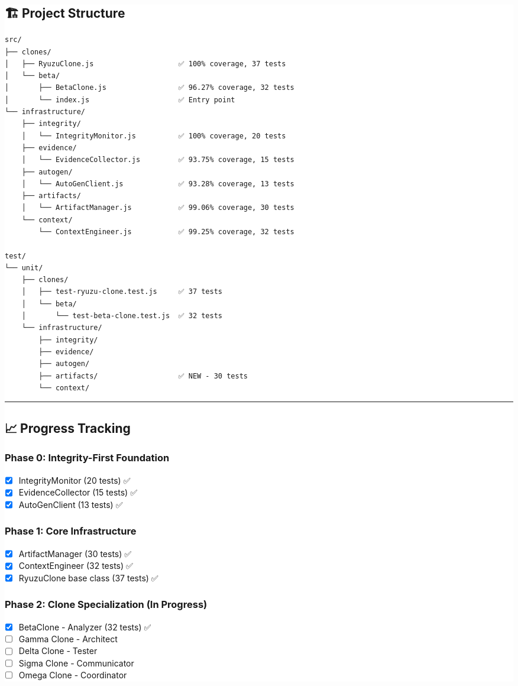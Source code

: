 
## 🏗️ Project Structure

```
src/
├── clones/
│   ├── RyuzuClone.js                    ✅ 100% coverage, 37 tests
│   └── beta/
│       ├── BetaClone.js                 ✅ 96.27% coverage, 32 tests
│       └── index.js                     ✅ Entry point
└── infrastructure/
    ├── integrity/
    │   └── IntegrityMonitor.js          ✅ 100% coverage, 20 tests
    ├── evidence/
    │   └── EvidenceCollector.js         ✅ 93.75% coverage, 15 tests
    ├── autogen/
    │   └── AutoGenClient.js             ✅ 93.28% coverage, 13 tests
    ├── artifacts/
    │   └── ArtifactManager.js           ✅ 99.06% coverage, 30 tests
    └── context/
        └── ContextEngineer.js           ✅ 99.25% coverage, 32 tests

test/
└── unit/
    ├── clones/
    │   ├── test-ryuzu-clone.test.js     ✅ 37 tests
    │   └── beta/
    │       └── test-beta-clone.test.js  ✅ 32 tests
    └── infrastructure/
        ├── integrity/
        ├── evidence/
        ├── autogen/
        ├── artifacts/                   ✅ NEW - 30 tests
        └── context/
```

---

## 📈 Progress Tracking

### Phase 0: Integrity-First Foundation
- [x] IntegrityMonitor (20 tests) ✅
- [x] EvidenceCollector (15 tests) ✅
- [x] AutoGenClient (13 tests) ✅

### Phase 1: Core Infrastructure
- [x] ArtifactManager (30 tests) ✅
- [x] ContextEngineer (32 tests) ✅
- [x] RyuzuClone base class (37 tests) ✅

### Phase 2: Clone Specialization (In Progress)
- [x] BetaClone - Analyzer (32 tests) ✅
- [ ] Gamma Clone - Architect
- [ ] Delta Clone - Tester
- [ ] Sigma Clone - Communicator
- [ ] Omega Clone - Coordinator
